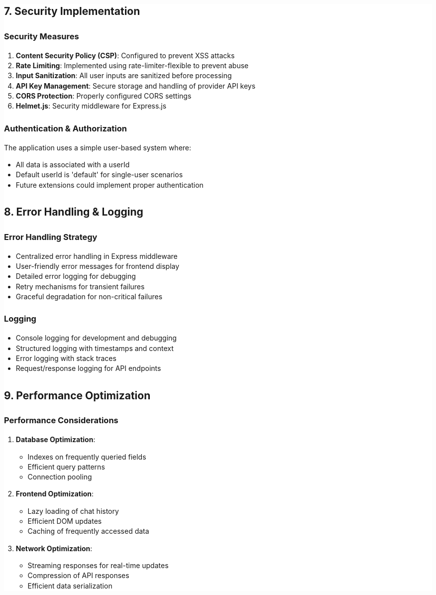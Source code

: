 ## 7. Security Implementation

### Security Measures
1. **Content Security Policy (CSP)**: Configured to prevent XSS attacks
2. **Rate Limiting**: Implemented using rate-limiter-flexible to prevent abuse
3. **Input Sanitization**: All user inputs are sanitized before processing
4. **API Key Management**: Secure storage and handling of provider API keys
5. **CORS Protection**: Properly configured CORS settings
6. **Helmet.js**: Security middleware for Express.js

### Authentication & Authorization
The application uses a simple user-based system where:
- All data is associated with a userId
- Default userId is 'default' for single-user scenarios
- Future extensions could implement proper authentication

## 8. Error Handling & Logging

### Error Handling Strategy
- Centralized error handling in Express middleware
- User-friendly error messages for frontend display
- Detailed error logging for debugging
- Retry mechanisms for transient failures
- Graceful degradation for non-critical failures

### Logging
- Console logging for development and debugging
- Structured logging with timestamps and context
- Error logging with stack traces
- Request/response logging for API endpoints

## 9. Performance Optimization

### Performance Considerations
1. **Database Optimization**:
   - Indexes on frequently queried fields
   - Efficient query patterns
   - Connection pooling

2. **Frontend Optimization**:
   - Lazy loading of chat history
   - Efficient DOM updates
   - Caching of frequently accessed data

3. **Network Optimization**:
   - Streaming responses for real-time updates
   - Compression of API responses
   - Efficient data serialization

